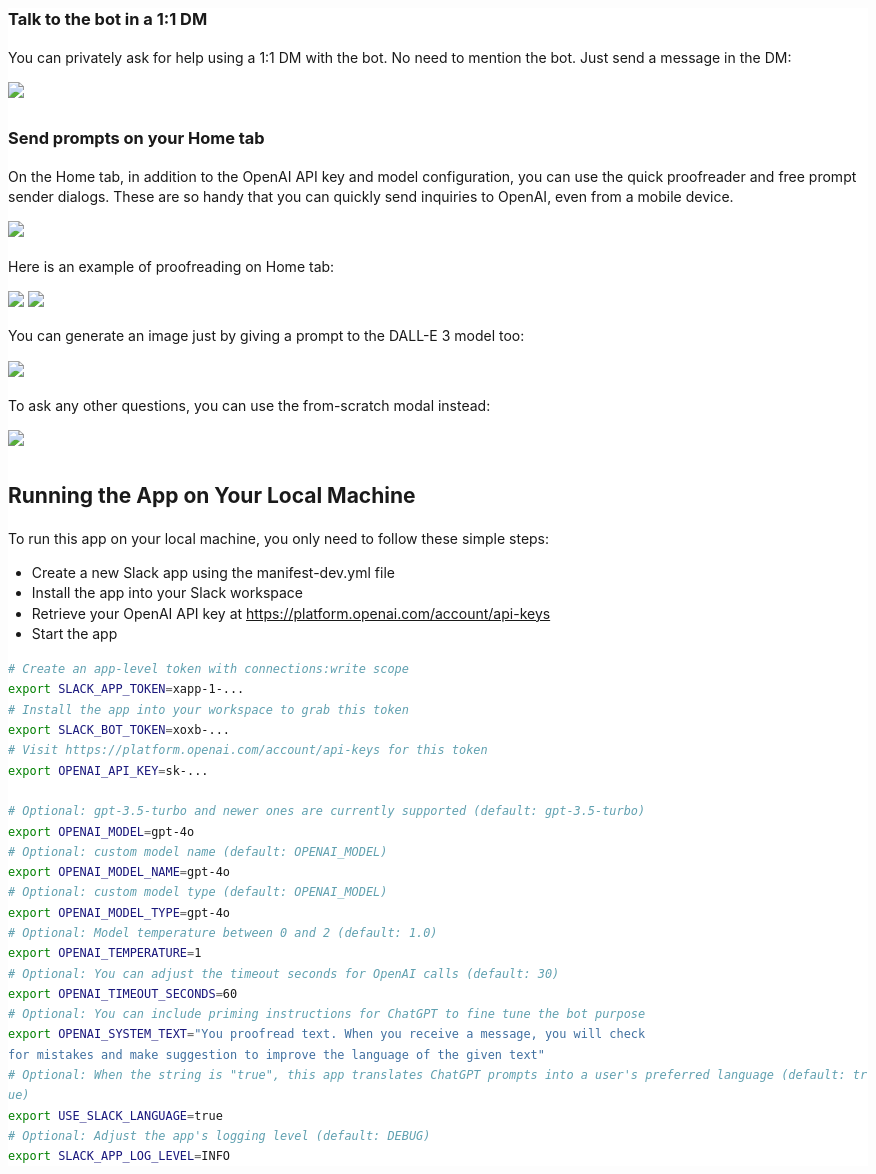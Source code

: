 ### Talk to the bot in a 1:1 DM

You can privately ask for help using a 1:1 DM with the bot. No need to mention the bot. Just send a message in the DM:

<img width="700" src="https://github.com/seratch/ChatGPT-in-Slack/assets/19658/eadb7930-4e43-4a95-80ff-7263d02313b1">

### Send prompts on your Home tab

On the Home tab, in addition to the OpenAI API key and model configuration, you can use the quick proofreader and free prompt sender dialogs. These are so handy that you can quickly send inquiries to OpenAI, even from a mobile device.

<img width="700" src="https://github.com/seratch/ChatGPT-in-Slack/assets/19658/13a06d0a-225f-4ff4-9e16-a5a95cc2d36b">


Here is an example of proofreading on Home tab:

<img width="400" src="https://github.com/seratch/ChatGPT-in-Slack/assets/19658/6dcc8a3d-27bc-4719-b495-e3a5e39d1cc7">
<img width="400" src="https://github.com/seratch/ChatGPT-in-Slack/assets/19658/ca4a8f18-9cbf-4e8d-b656-904596e5895f">


You can generate an image just by giving a prompt to the DALL-E 3 model too:

<img width="500" src="https://github.com/seratch/ChatGPT-in-Slack/assets/19658/3b6942d2-a370-4c5b-ae11-ea18922c3729">


To ask any other questions, you can use the from-scratch modal instead:

<img width="400" src="https://github.com/seratch/ChatGPT-in-Slack/assets/19658/72c663a4-b0d2-4ac5-9f75-25e776f500df">

## Running the App on Your Local Machine

To run this app on your local machine, you only need to follow these simple steps:

* Create a new Slack app using the manifest-dev.yml file
* Install the app into your Slack workspace
* Retrieve your OpenAI API key at https://platform.openai.com/account/api-keys
* Start the app

```bash
# Create an app-level token with connections:write scope
export SLACK_APP_TOKEN=xapp-1-...
# Install the app into your workspace to grab this token
export SLACK_BOT_TOKEN=xoxb-...
# Visit https://platform.openai.com/account/api-keys for this token
export OPENAI_API_KEY=sk-...

# Optional: gpt-3.5-turbo and newer ones are currently supported (default: gpt-3.5-turbo)
export OPENAI_MODEL=gpt-4o
# Optional: custom model name (default: OPENAI_MODEL)
export OPENAI_MODEL_NAME=gpt-4o
# Optional: custom model type (default: OPENAI_MODEL)
export OPENAI_MODEL_TYPE=gpt-4o
# Optional: Model temperature between 0 and 2 (default: 1.0)
export OPENAI_TEMPERATURE=1
# Optional: You can adjust the timeout seconds for OpenAI calls (default: 30)
export OPENAI_TIMEOUT_SECONDS=60
# Optional: You can include priming instructions for ChatGPT to fine tune the bot purpose
export OPENAI_SYSTEM_TEXT="You proofread text. When you receive a message, you will check
for mistakes and make suggestion to improve the language of the given text"
# Optional: When the string is "true", this app translates ChatGPT prompts into a user's preferred language (default: true)
export USE_SLACK_LANGUAGE=true
# Optional: Adjust the app's logging level (default: DEBUG)
export SLACK_APP_LOG_LEVEL=INFO
```